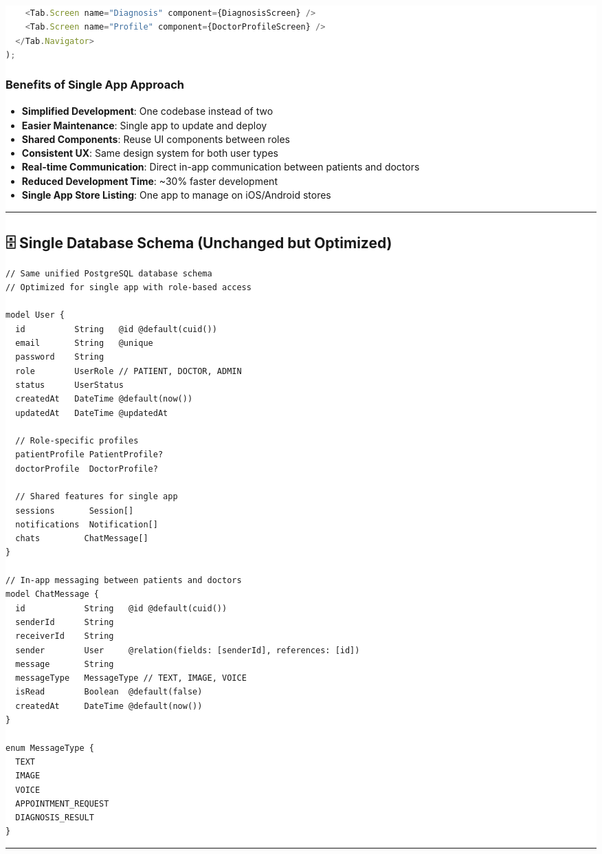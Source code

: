 ```javascript
    <Tab.Screen name="Diagnosis" component={DiagnosisScreen} />
    <Tab.Screen name="Profile" component={DoctorProfileScreen} />
  </Tab.Navigator>
);
```

### Benefits of Single App Approach
- **Simplified Development**: One codebase instead of two
- **Easier Maintenance**: Single app to update and deploy
- **Shared Components**: Reuse UI components between roles
- **Consistent UX**: Same design system for both user types
- **Real-time Communication**: Direct in-app communication between patients and doctors
- **Reduced Development Time**: ~30% faster development
- **Single App Store Listing**: One app to manage on iOS/Android stores

---

## 🗄️ Single Database Schema (Unchanged but Optimized)

```prisma
// Same unified PostgreSQL database schema
// Optimized for single app with role-based access

model User {
  id          String   @id @default(cuid())
  email       String   @unique
  password    String
  role        UserRole // PATIENT, DOCTOR, ADMIN
  status      UserStatus
  createdAt   DateTime @default(now())
  updatedAt   DateTime @updatedAt
  
  // Role-specific profiles
  patientProfile PatientProfile?
  doctorProfile  DoctorProfile?
  
  // Shared features for single app
  sessions       Session[]
  notifications  Notification[]
  chats         ChatMessage[]
}

// In-app messaging between patients and doctors
model ChatMessage {
  id            String   @id @default(cuid())
  senderId      String
  receiverId    String
  sender        User     @relation(fields: [senderId], references: [id])
  message       String
  messageType   MessageType // TEXT, IMAGE, VOICE
  isRead        Boolean  @default(false)
  createdAt     DateTime @default(now())
}

enum MessageType {
  TEXT
  IMAGE
  VOICE
  APPOINTMENT_REQUEST
  DIAGNOSIS_RESULT
}
```

---